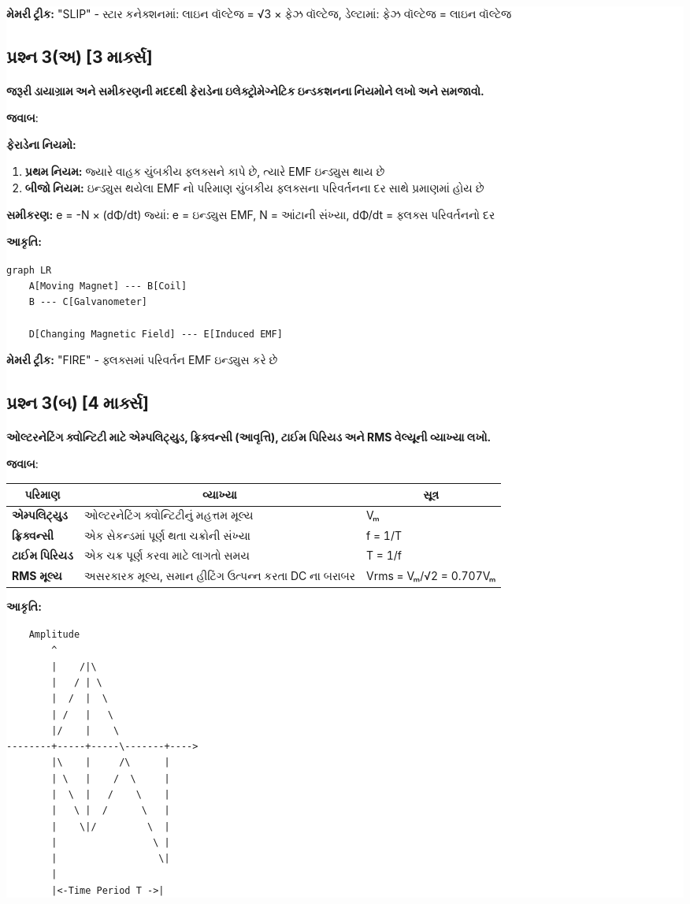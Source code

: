 **મેમરી ટ્રીક:** "SLIP" - સ્ટાર કનેક્શનમાં: લાઇન વૉલ્ટેજ = √3 × ફેઝ વૉલ્ટેજ, ડેલ્ટામાં: ફેઝ વૉલ્ટેજ = લાઇન વૉલ્ટેજ

## પ્રશ્ન 3(અ) [3 માર્ક્સ]

**જરૂરી ડાયાગ્રામ અને સમીકરણની મદદથી ફેરાડેના ઇલેક્ટ્રોમેગ્નેટિક ઇન્ડકશનના નિયમોને લખો અને સમજાવો.**

**જવાબ**:

**ફેરાડેના નિયમો:**

1. **પ્રથમ નિયમ:** જ્યારે વાહક ચુંબકીય ફ્લક્સને કાપે છે, ત્યારે EMF ઇન્ડ્યુસ થાય છે
2. **બીજો નિયમ:** ઇન્ડ્યુસ થયેલા EMF નો પરિમાણ ચુંબકીય ફ્લક્સના પરિવર્તનના દર સાથે પ્રમાણમાં હોય છે

**સમીકરણ:** e = -N × (dΦ/dt)
જ્યાં: e = ઇન્ડ્યુસ EMF, N = આંટાની સંખ્યા, dΦ/dt = ફ્લક્સ પરિવર્તનનો દર

**આકૃતિ:**

```mermaid
graph LR
    A[Moving Magnet] --- B[Coil]
    B --- C[Galvanometer]

    D[Changing Magnetic Field] --- E[Induced EMF]
```

**મેમરી ટ્રીક:** "FIRE" - ફ્લક્સમાં પરિવર્તન EMF ઇન્ડ્યુસ કરે છે

## પ્રશ્ન 3(બ) [4 માર્ક્સ]

**ઓલ્ટરનેટિંગ ક્વોન્ટિટી માટે એમ્પલિટ્યુડ, ફ્રિક્વન્સી (આવૃત્તિ), ટાઈમ પિરિયડ અને RMS વેલ્યૂની વ્યાખ્યા લખો.**

**જવાબ**:

| પરિમાણ | વ્યાખ્યા | સૂત્ર |
|-----------|------------|---------|
| **એમ્પલિટ્યુડ** | ઓલ્ટરનેટિંગ ક્વોન્ટિટીનું મહત્તમ મૂલ્ય | Vₘ |
| **ફ્રિક્વન્સી** | એક સેકન્ડમાં પૂર્ણ થતા ચક્રોની સંખ્યા | f = 1/T |
| **ટાઈમ પિરિયડ** | એક ચક્ર પૂર્ણ કરવા માટે લાગતો સમય | T = 1/f |
| **RMS મૂલ્ય** | અસરકારક મૂલ્ય, સમાન હીટિંગ ઉત્પન્ન કરતા DC ના બરાબર | Vrms = Vₘ/√2 = 0.707Vₘ |

**આકૃતિ:**

```goat
    Amplitude
        ^
        |    /|\
        |   / | \
        |  /  |  \
        | /   |   \
        |/    |    \
--------+-----+-----\-------+---->
        |\    |     /\      |
        | \   |    /  \     |
        |  \  |   /    \    |
        |   \ |  /      \   |
        |    \|/         \  |
        |                 \ |
        |                  \|
        |                   
        |<-Time Period T ->|
```
